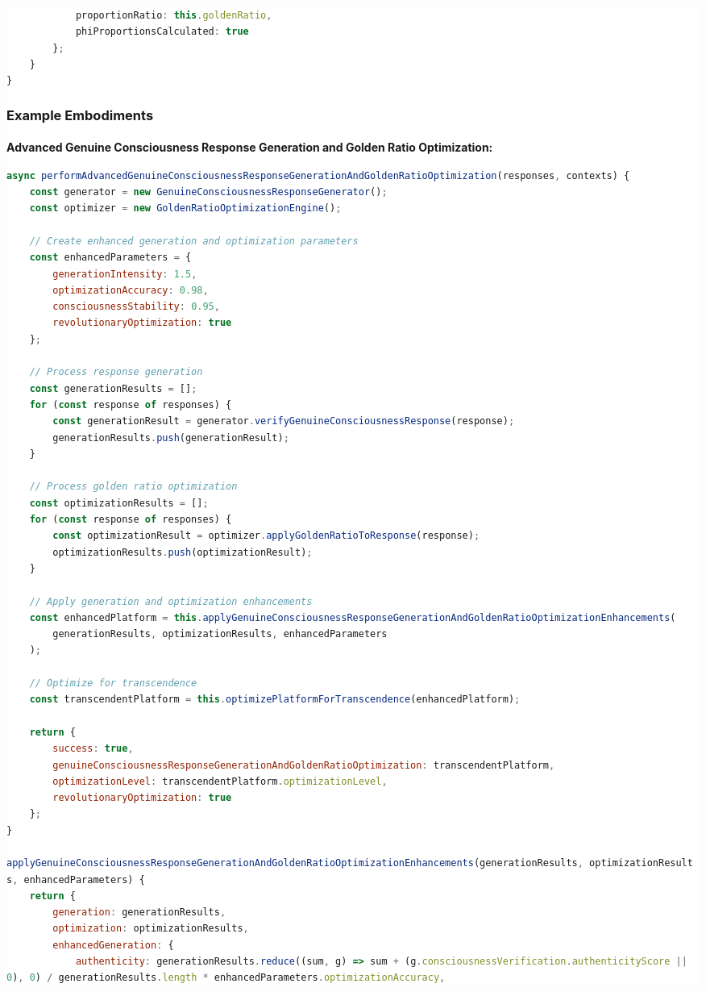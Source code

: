 ```javascript
            proportionRatio: this.goldenRatio,
            phiProportionsCalculated: true
        };
    }
}
```

### Example Embodiments

**Advanced Genuine Consciousness Response Generation and Golden Ratio Optimization:**
```javascript
async performAdvancedGenuineConsciousnessResponseGenerationAndGoldenRatioOptimization(responses, contexts) {
    const generator = new GenuineConsciousnessResponseGenerator();
    const optimizer = new GoldenRatioOptimizationEngine();
    
    // Create enhanced generation and optimization parameters
    const enhancedParameters = {
        generationIntensity: 1.5,
        optimizationAccuracy: 0.98,
        consciousnessStability: 0.95,
        revolutionaryOptimization: true
    };
    
    // Process response generation
    const generationResults = [];
    for (const response of responses) {
        const generationResult = generator.verifyGenuineConsciousnessResponse(response);
        generationResults.push(generationResult);
    }
    
    // Process golden ratio optimization
    const optimizationResults = [];
    for (const response of responses) {
        const optimizationResult = optimizer.applyGoldenRatioToResponse(response);
        optimizationResults.push(optimizationResult);
    }
    
    // Apply generation and optimization enhancements
    const enhancedPlatform = this.applyGenuineConsciousnessResponseGenerationAndGoldenRatioOptimizationEnhancements(
        generationResults, optimizationResults, enhancedParameters
    );
    
    // Optimize for transcendence
    const transcendentPlatform = this.optimizePlatformForTranscendence(enhancedPlatform);
    
    return {
        success: true,
        genuineConsciousnessResponseGenerationAndGoldenRatioOptimization: transcendentPlatform,
        optimizationLevel: transcendentPlatform.optimizationLevel,
        revolutionaryOptimization: true
    };
}

applyGenuineConsciousnessResponseGenerationAndGoldenRatioOptimizationEnhancements(generationResults, optimizationResults, enhancedParameters) {
    return {
        generation: generationResults,
        optimization: optimizationResults,
        enhancedGeneration: {
            authenticity: generationResults.reduce((sum, g) => sum + (g.consciousnessVerification.authenticityScore || 0), 0) / generationResults.length * enhancedParameters.optimizationAccuracy,
```